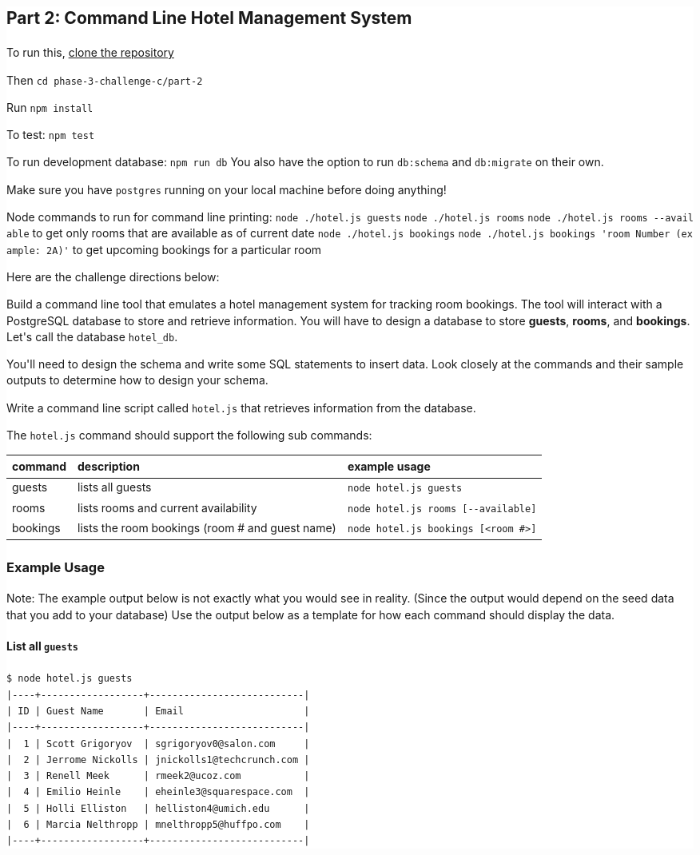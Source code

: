## Part 2: Command Line Hotel Management System

To run this, [clone the repository](https://github.com/SalSoloman/phase-3-challenge-c)

Then `cd phase-3-challenge-c/part-2`

Run `npm install`

To test: `npm test`

To run development database: `npm run db` You also have the option to run `db:schema` and `db:migrate` on their own.

Make sure you have `postgres` running on your local machine before doing anything!

Node commands to run for command line printing:
`node ./hotel.js guests`
`node ./hotel.js rooms`
`node ./hotel.js rooms --available` to get only rooms that are available as of current date
`node ./hotel.js bookings`
`node ./hotel.js bookings 'room Number (example: 2A)'` to get upcoming bookings for a particular room

Here are the challenge directions below:

Build a command line tool that emulates a hotel management system for tracking room bookings. The tool will interact with a PostgreSQL database to store and retrieve information. You will have to design a database to store **guests**, **rooms**, and **bookings**. Let's call the database `hotel_db`.

You'll need to design the schema and write some SQL statements to insert data. Look closely at the commands and their sample outputs to determine how to design your schema.

Write a command line script called `hotel.js` that retrieves information from the database.

The `hotel.js` command should support the following sub commands:

| command  | description                                     | example usage                       |
|:---------|:------------------------------------------------|:------------------------------------|
| guests   | lists all guests                                | `node hotel.js guests`              |
| rooms    | lists rooms and current availability            | `node hotel.js rooms [--available]` |
| bookings | lists the room bookings (room # and guest name) | `node hotel.js bookings [<room #>]` |

### Example Usage

Note: The example output below is not exactly what you would see in reality. (Since the output would depend on the seed data that you add to your database) Use the output below as a template for how each command should display the data.

#### List all `guests`
```
$ node hotel.js guests
|----+------------------+---------------------------|
| ID | Guest Name       | Email                     |
|----+------------------+---------------------------|
|  1 | Scott Grigoryov  | sgrigoryov0@salon.com     |
|  2 | Jerrome Nickolls | jnickolls1@techcrunch.com |
|  3 | Renell Meek      | rmeek2@ucoz.com           |
|  4 | Emilio Heinle    | eheinle3@squarespace.com  |
|  5 | Holli Elliston   | helliston4@umich.edu      |
|  6 | Marcia Nelthropp | mnelthropp5@huffpo.com    |
|----+------------------+---------------------------|
```
